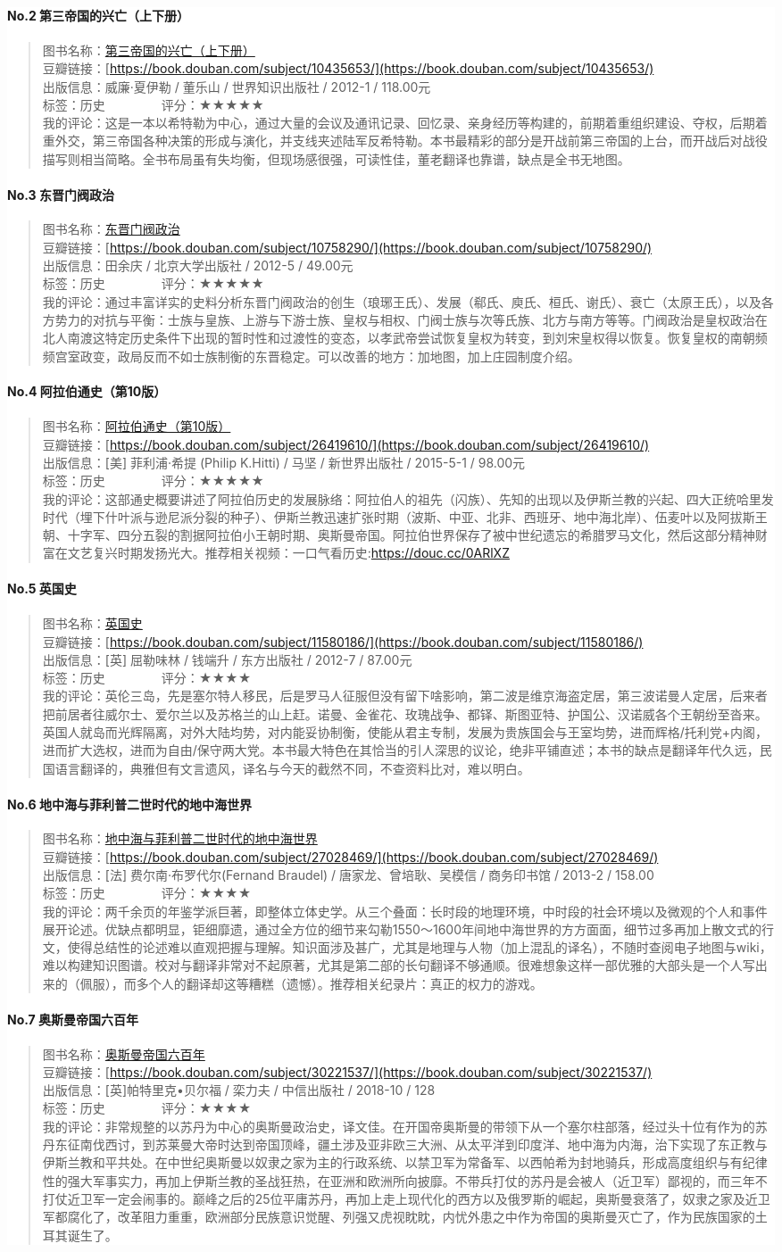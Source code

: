 #### No.2 第三帝国的兴亡（上下册）
 > 图书名称：[第三帝国的兴亡（上下册）](https://book.douban.com/subject/10435653/)  
 > 豆瓣链接：[https://book.douban.com/subject/10435653/](https://book.douban.com/subject/10435653/)  
 > 出版信息：威廉·夏伊勒 / 董乐山 / 世界知识出版社 / 2012-1 / 118.00元  
 > 标签：历史&nbsp;&nbsp;&nbsp;&nbsp;&nbsp;&nbsp;&nbsp;&nbsp;&nbsp;&nbsp;&nbsp;&nbsp;&nbsp;&nbsp;&nbsp;&nbsp;评分：**★★★★★**  
 > 我的评论：这是一本以希特勒为中心，通过大量的会议及通讯记录、回忆录、亲身经历等构建的，前期着重组织建设、夺权，后期着重外交，第三帝国各种决策的形成与演化，并支线夹述陆军反希特勒。本书最精彩的部分是开战前第三帝国的上台，而开战后对战役描写则相当简略。全书布局虽有失均衡，但现场感很强，可读性佳，董老翻译也靠谱，缺点是全书无地图。  

#### No.3 东晋门阀政治
 > 图书名称：[东晋门阀政治](https://book.douban.com/subject/10758290/)  
 > 豆瓣链接：[https://book.douban.com/subject/10758290/](https://book.douban.com/subject/10758290/)  
 > 出版信息：田余庆 / 北京大学出版社 / 2012-5 / 49.00元  
 > 标签：历史&nbsp;&nbsp;&nbsp;&nbsp;&nbsp;&nbsp;&nbsp;&nbsp;&nbsp;&nbsp;&nbsp;&nbsp;&nbsp;&nbsp;&nbsp;&nbsp;评分：**★★★★★**  
 > 我的评论：通过丰富详实的史料分析东晋门阀政治的创生（琅琊王氏）、发展（郗氏、庾氏、桓氏、谢氏）、衰亡（太原王氏），以及各方势力的对抗与平衡：士族与皇族、上游与下游士族、皇权与相权、门阀士族与次等氏族、北方与南方等等。门阀政治是皇权政治在北人南渡这特定历史条件下出现的暂时性和过渡性的变态，以孝武帝尝试恢复皇权为转变，到刘宋皇权得以恢复。恢复皇权的南朝频频宫室政变，政局反而不如士族制衡的东晋稳定。可以改善的地方：加地图，加上庄园制度介绍。  

#### No.4 阿拉伯通史（第10版）
 > 图书名称：[阿拉伯通史（第10版）](https://book.douban.com/subject/26419610/)  
 > 豆瓣链接：[https://book.douban.com/subject/26419610/](https://book.douban.com/subject/26419610/)  
 > 出版信息：[美] 菲利浦·希提 (Philip K.Hitti) / 马坚 / 新世界出版社 / 2015-5-1 / 98.00元  
 > 标签：历史&nbsp;&nbsp;&nbsp;&nbsp;&nbsp;&nbsp;&nbsp;&nbsp;&nbsp;&nbsp;&nbsp;&nbsp;&nbsp;&nbsp;&nbsp;&nbsp;评分：**★★★★★**  
 > 我的评论：这部通史概要讲述了阿拉伯历史的发展脉络：阿拉伯人的祖先（闪族）、先知的出现以及伊斯兰教的兴起、四大正统哈里发时代（埋下什叶派与逊尼派分裂的种子）、伊斯兰教迅速扩张时期（波斯、中亚、北非、西班牙、地中海北岸）、伍麦叶以及阿拔斯王朝、十字军、四分五裂的割据阿拉伯小王朝时期、奥斯曼帝国。阿拉伯世界保存了被中世纪遗忘的希腊罗马文化，然后这部分精神财富在文艺复兴时期发扬光大。推荐相关视频：一口气看历史:https://douc.cc/0ARlXZ  

#### No.5 英国史
 > 图书名称：[英国史](https://book.douban.com/subject/11580186/)  
 > 豆瓣链接：[https://book.douban.com/subject/11580186/](https://book.douban.com/subject/11580186/)  
 > 出版信息：[英] 屈勒味林 / 钱端升 / 东方出版社 / 2012-7 / 87.00元  
 > 标签：历史&nbsp;&nbsp;&nbsp;&nbsp;&nbsp;&nbsp;&nbsp;&nbsp;&nbsp;&nbsp;&nbsp;&nbsp;&nbsp;&nbsp;&nbsp;&nbsp;评分：**★★★★**  
 > 我的评论：英伦三岛，先是塞尔特人移民，后是罗马人征服但没有留下啥影响，第二波是维京海盗定居，第三波诺曼人定居，后来者把前居者往威尔士、爱尔兰以及苏格兰的山上赶。诺曼、金雀花、玫瑰战争、都铎、斯图亚特、护国公、汉诺威各个王朝纷至沓来。英国人就岛而光辉隔离，对外大陆均势，对内能妥协制衡，使能从君主专制，发展为贵族国会与王室均势，进而辉格/托利党+内阁，进而扩大选权，进而为自由/保守两大党。本书最大特色在其恰当的引人深思的议论，绝非平铺直述；本书的缺点是翻译年代久远，民国语言翻译的，典雅但有文言遗风，译名与今天的截然不同，不查资料比对，难以明白。  

#### No.6 地中海与菲利普二世时代的地中海世界
 > 图书名称：[地中海与菲利普二世时代的地中海世界](https://book.douban.com/subject/27028469/)  
 > 豆瓣链接：[https://book.douban.com/subject/27028469/](https://book.douban.com/subject/27028469/)  
 > 出版信息：[法] 费尔南·布罗代尔(Fernand Braudel) / 唐家龙、曾培耿、吴模信 / 商务印书馆 / 2013-2 / 158.00  
 > 标签：历史&nbsp;&nbsp;&nbsp;&nbsp;&nbsp;&nbsp;&nbsp;&nbsp;&nbsp;&nbsp;&nbsp;&nbsp;&nbsp;&nbsp;&nbsp;&nbsp;评分：**★★★★**  
 > 我的评论：两千余页的年鉴学派巨著，即整体立体史学。从三个叠面：长时段的地理环境，中时段的社会环境以及微观的个人和事件展开论述。优缺点都明显，钜细靡遗，通过全方位的细节来勾勒1550～1600年间地中海世界的方方面面，细节过多再加上散文式的行文，使得总结性的论述难以直观把握与理解。知识面涉及甚广，尤其是地理与人物（加上混乱的译名），不随时查阅电子地图与wiki，难以构建知识图谱。校对与翻译非常对不起原著，尤其是第二部的长句翻译不够通顺。很难想象这样一部优雅的大部头是一个人写出来的（佩服），而多个人的翻译却这等糟糕（遗憾）。推荐相关纪录片：真正的权力的游戏。  

#### No.7 奥斯曼帝国六百年
 > 图书名称：[奥斯曼帝国六百年](https://book.douban.com/subject/30221537/)  
 > 豆瓣链接：[https://book.douban.com/subject/30221537/](https://book.douban.com/subject/30221537/)  
 > 出版信息：[英]帕特里克•贝尔福 / 栾力夫 / 中信出版社 / 2018-10 / 128  
 > 标签：历史&nbsp;&nbsp;&nbsp;&nbsp;&nbsp;&nbsp;&nbsp;&nbsp;&nbsp;&nbsp;&nbsp;&nbsp;&nbsp;&nbsp;&nbsp;&nbsp;评分：**★★★★**  
 > 我的评论：非常规整的以苏丹为中心的奥斯曼政治史，译文佳。在开国帝奥斯曼的带领下从一个塞尔柱部落，经过头十位有作为的苏丹东征南伐西讨，到苏莱曼大帝时达到帝国顶峰，疆土涉及亚非欧三大洲、从太平洋到印度洋、地中海为内海，治下实现了东正教与伊斯兰教和平共处。在中世纪奥斯曼以奴隶之家为主的行政系统、以禁卫军为常备军、以西帕希为封地骑兵，形成高度组织与有纪律性的强大军事实力，再加上伊斯兰教的圣战狂热，在亚洲和欧洲所向披靡。不带兵打仗的苏丹是会被人（近卫军）鄙视的，而三年不打仗近卫军一定会闹事的。巅峰之后的25位平庸苏丹，再加上走上现代化的西方以及俄罗斯的崛起，奥斯曼衰落了，奴隶之家及近卫军都腐化了，改革阻力重重，欧洲部分民族意识觉醒、列强又虎视眈眈，内忧外患之中作为帝国的奥斯曼灭亡了，作为民族国家的土耳其诞生了。  
